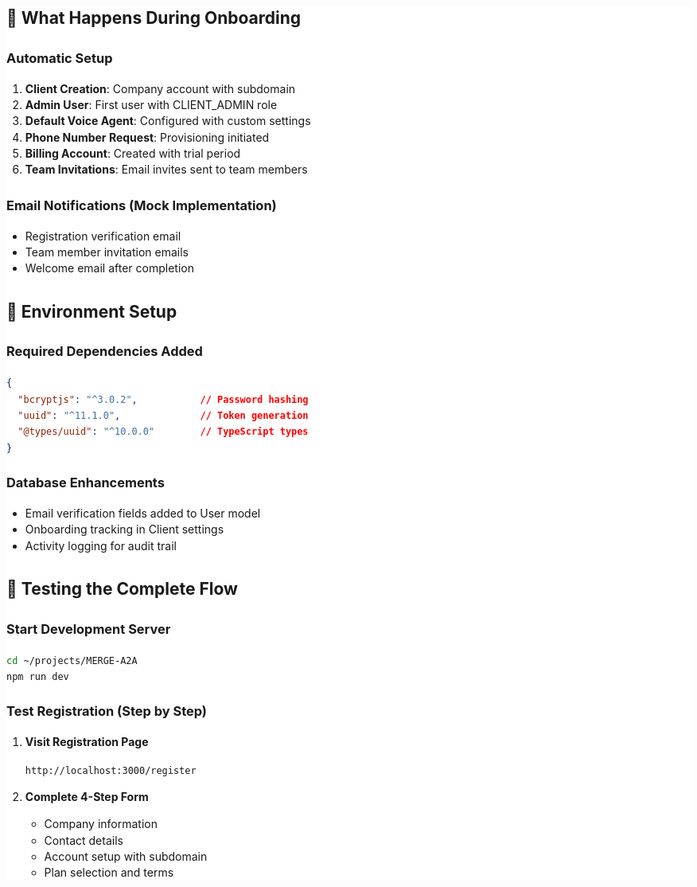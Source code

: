 ## 🎯 **What Happens During Onboarding**

### **Automatic Setup**
1. **Client Creation**: Company account with subdomain
2. **Admin User**: First user with CLIENT_ADMIN role
3. **Default Voice Agent**: Configured with custom settings
4. **Phone Number Request**: Provisioning initiated
5. **Billing Account**: Created with trial period
6. **Team Invitations**: Email invites sent to team members

### **Email Notifications** (Mock Implementation)
- Registration verification email
- Team member invitation emails
- Welcome email after completion

## 🔧 **Environment Setup**

### **Required Dependencies Added**
```json
{
  "bcryptjs": "^3.0.2",           // Password hashing
  "uuid": "^11.1.0",              // Token generation
  "@types/uuid": "^10.0.0"        // TypeScript types
}
```

### **Database Enhancements**
- Email verification fields added to User model
- Onboarding tracking in Client settings
- Activity logging for audit trail

## 🚀 **Testing the Complete Flow**

### **Start Development Server**
```bash
cd ~/projects/MERGE-A2A
npm run dev
```

### **Test Registration (Step by Step)**

1. **Visit Registration Page**
   ```
   http://localhost:3000/register
   ```

2. **Complete 4-Step Form**
   - Company information
   - Contact details
   - Account setup with subdomain
   - Plan selection and terms
